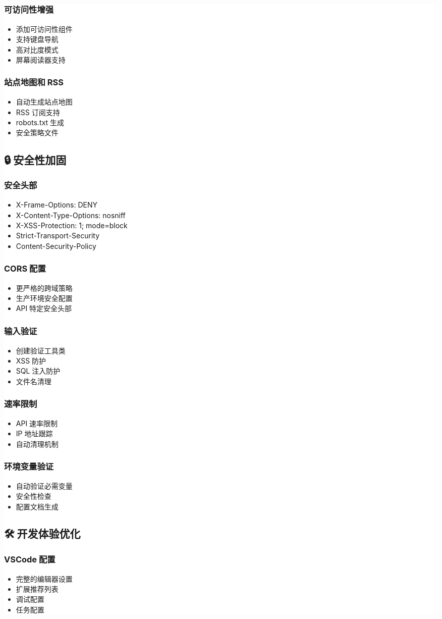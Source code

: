### 可访问性增强
- 添加可访问性组件
- 支持键盘导航
- 高对比度模式
- 屏幕阅读器支持

### 站点地图和 RSS
- 自动生成站点地图
- RSS 订阅支持
- robots.txt 生成
- 安全策略文件

## 🔒 安全性加固

### 安全头部
- X-Frame-Options: DENY
- X-Content-Type-Options: nosniff
- X-XSS-Protection: 1; mode=block
- Strict-Transport-Security
- Content-Security-Policy

### CORS 配置
- 更严格的跨域策略
- 生产环境安全配置
- API 特定安全头部

### 输入验证
- 创建验证工具类
- XSS 防护
- SQL 注入防护
- 文件名清理

### 速率限制
- API 速率限制
- IP 地址跟踪
- 自动清理机制

### 环境变量验证
- 自动验证必需变量
- 安全性检查
- 配置文档生成

## 🛠️ 开发体验优化

### VSCode 配置
- 完整的编辑器设置
- 扩展推荐列表
- 调试配置
- 任务配置
